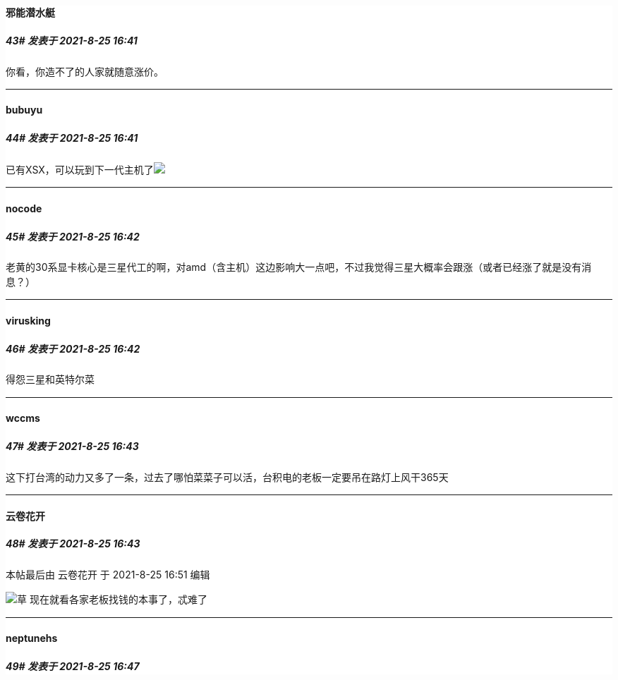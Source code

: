 ####  邪能潜水艇  
##### 43#       发表于 2021-8-25 16:41


你看，你造不了的人家就随意涨价。


*****

####  bubuyu  
##### 44#       发表于 2021-8-25 16:41


已有XSX，可以玩到下一代主机了<img src="https://static.saraba1st.com/image/smiley/face2017/074.png" referrerpolicy="no-referrer">


*****

####  nocode  
##### 45#       发表于 2021-8-25 16:42


老黄的30系显卡核心是三星代工的啊，对amd（含主机）这边影响大一点吧，不过我觉得三星大概率会跟涨（或者已经涨了就是没有消息？）


*****

####  virusking  
##### 46#       发表于 2021-8-25 16:42


得怨三星和英特尔菜


*****

####  wccms  
##### 47#       发表于 2021-8-25 16:43


这下打台湾的动力又多了一条，过去了哪怕菜菜子可以活，台积电的老板一定要吊在路灯上风干365天


*****

####  云卷花开  
##### 48#       发表于 2021-8-25 16:43


 本帖最后由 云卷花开 于 2021-8-25 16:51 编辑 

<img src="https://static.saraba1st.com/image/smiley/face2017/104.png" referrerpolicy="no-referrer">草
现在就看各家老板找钱的本事了，忒难了


*****

####  neptunehs  
##### 49#       发表于 2021-8-25 16:47
